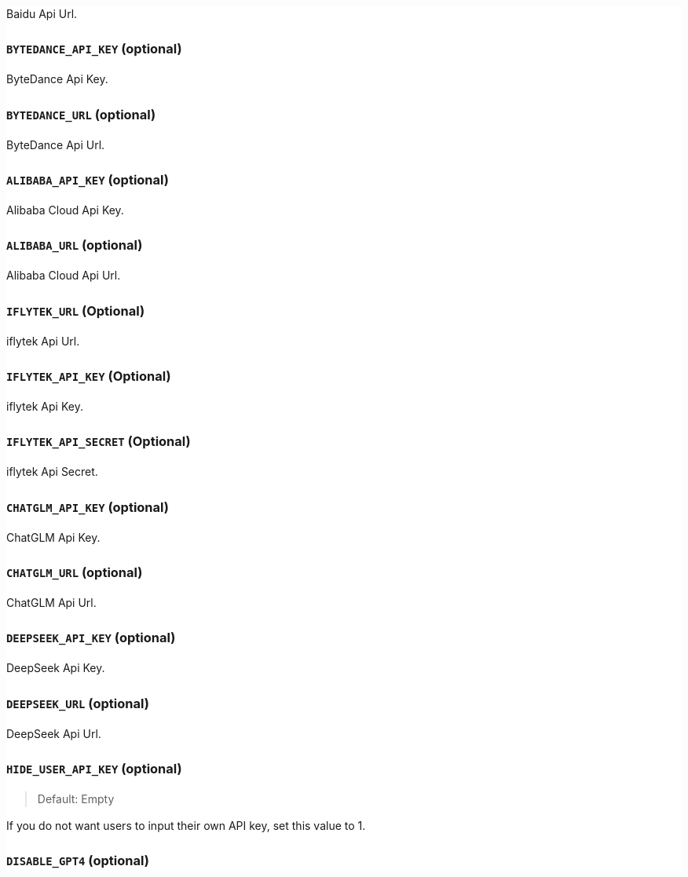 Baidu Api Url.

### `BYTEDANCE_API_KEY` (optional)

ByteDance Api Key.

### `BYTEDANCE_URL` (optional)

ByteDance Api Url.

### `ALIBABA_API_KEY` (optional)

Alibaba Cloud Api Key.

### `ALIBABA_URL` (optional)

Alibaba Cloud Api Url.

### `IFLYTEK_URL` (Optional)

iflytek Api Url.

### `IFLYTEK_API_KEY` (Optional)

iflytek Api Key.

### `IFLYTEK_API_SECRET` (Optional)

iflytek Api Secret.

### `CHATGLM_API_KEY` (optional)

ChatGLM Api Key.

### `CHATGLM_URL` (optional)

ChatGLM Api Url.

### `DEEPSEEK_API_KEY` (optional)

DeepSeek Api Key.

### `DEEPSEEK_URL` (optional)

DeepSeek Api Url.

### `HIDE_USER_API_KEY` (optional)

> Default: Empty

If you do not want users to input their own API key, set this value to 1.

### `DISABLE_GPT4` (optional)
